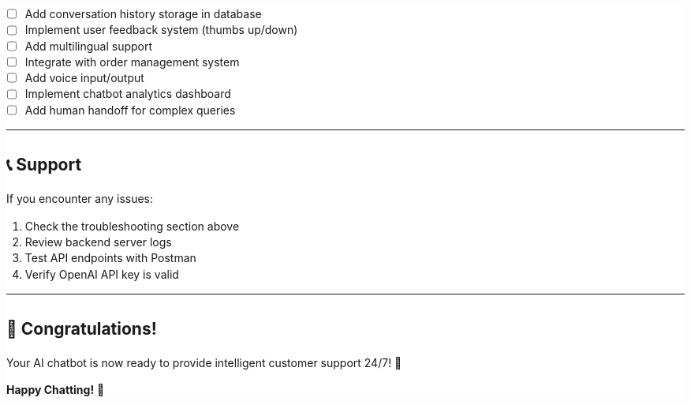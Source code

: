 - [ ] Add conversation history storage in database
- [ ] Implement user feedback system (thumbs up/down)
- [ ] Add multilingual support
- [ ] Integrate with order management system
- [ ] Add voice input/output
- [ ] Implement chatbot analytics dashboard
- [ ] Add human handoff for complex queries

---

## 📞 Support

If you encounter any issues:

1. Check the troubleshooting section above
2. Review backend server logs
3. Test API endpoints with Postman
4. Verify OpenAI API key is valid

---

## 🎉 Congratulations!

Your AI chatbot is now ready to provide intelligent customer support 24/7! 🤖

**Happy Chatting!** 💬

